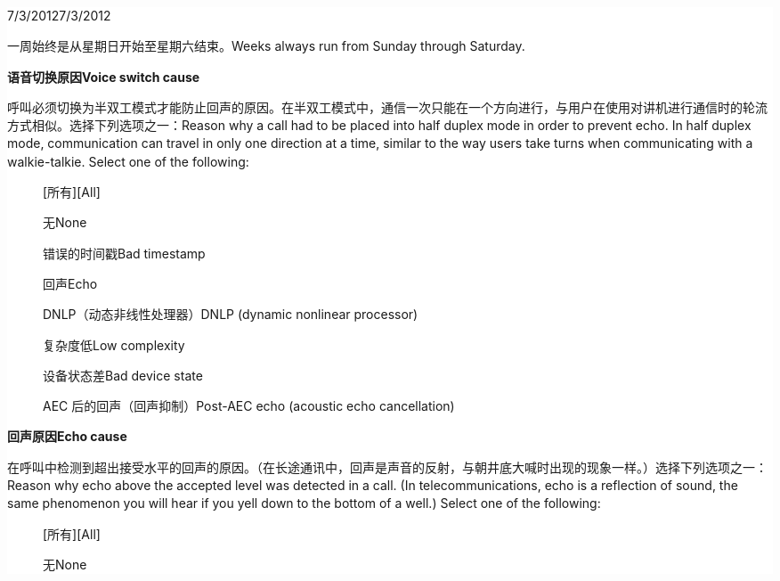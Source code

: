 <p><span data-ttu-id="ca5dc-201">7/3/2012</span><span class="sxs-lookup"><span data-stu-id="ca5dc-201">7/3/2012</span></span></p>
<p><span data-ttu-id="ca5dc-202">一周始终是从星期日开始至星期六结束。</span><span class="sxs-lookup"><span data-stu-id="ca5dc-202">Weeks always run from Sunday through Saturday.</span></span></p></td>
</tr>
<tr class="odd">
<td><p><span data-ttu-id="ca5dc-203"><strong>语音切换原因</strong></span><span class="sxs-lookup"><span data-stu-id="ca5dc-203"><strong>Voice switch cause</strong></span></span></p></td>
<td><p><span data-ttu-id="ca5dc-p115">呼叫必须切换为半双工模式才能防止回声的原因。在半双工模式中，通信一次只能在一个方向进行，与用户在使用对讲机进行通信时的轮流方式相似。选择下列选项之一：</span><span class="sxs-lookup"><span data-stu-id="ca5dc-p115">Reason why a call had to be placed into half duplex mode in order to prevent echo. In half duplex mode, communication can travel in only one direction at a time, similar to the way users take turns when communicating with a walkie-talkie. Select one of the following:</span></span></p>
<dl>
<dt><span></span></dt>
<dd><p><span data-ttu-id="ca5dc-207">[所有]</span><span class="sxs-lookup"><span data-stu-id="ca5dc-207">[All]</span></span></p>
</dd>
<dt><span></span></dt>
<dd><p><span data-ttu-id="ca5dc-208">无</span><span class="sxs-lookup"><span data-stu-id="ca5dc-208">None</span></span></p>
</dd>
<dt><span></span></dt>
<dd><p><span data-ttu-id="ca5dc-209">错误的时间戳</span><span class="sxs-lookup"><span data-stu-id="ca5dc-209">Bad timestamp</span></span></p>
</dd>
<dt><span></span></dt>
<dd><p><span data-ttu-id="ca5dc-210">回声</span><span class="sxs-lookup"><span data-stu-id="ca5dc-210">Echo</span></span></p>
</dd>
<dt><span></span></dt>
<dd><p><span data-ttu-id="ca5dc-211">DNLP（动态非线性处理器）</span><span class="sxs-lookup"><span data-stu-id="ca5dc-211">DNLP (dynamic nonlinear processor)</span></span></p>
</dd>
<dt><span></span></dt>
<dd><p><span data-ttu-id="ca5dc-212">复杂度低</span><span class="sxs-lookup"><span data-stu-id="ca5dc-212">Low complexity</span></span></p>
</dd>
<dt><span></span></dt>
<dd><p><span data-ttu-id="ca5dc-213">设备状态差</span><span class="sxs-lookup"><span data-stu-id="ca5dc-213">Bad device state</span></span></p>
</dd>
<dt><span></span></dt>
<dd><p><span data-ttu-id="ca5dc-214">AEC 后的回声（回声抑制）</span><span class="sxs-lookup"><span data-stu-id="ca5dc-214">Post-AEC echo (acoustic echo cancellation)</span></span></p>
</dd>
</dl></td>
</tr>
<tr class="even">
<td><p><span data-ttu-id="ca5dc-215"><strong>回声原因</strong></span><span class="sxs-lookup"><span data-stu-id="ca5dc-215"><strong>Echo cause</strong></span></span></p></td>
<td><p><span data-ttu-id="ca5dc-p116">在呼叫中检测到超出接受水平的回声的原因。（在长途通讯中，回声是声音的反射，与朝井底大喊时出现的现象一样。）选择下列选项之一：</span><span class="sxs-lookup"><span data-stu-id="ca5dc-p116">Reason why echo above the accepted level was detected in a call. (In telecommunications, echo is a reflection of sound, the same phenomenon you will hear if you yell down to the bottom of a well.) Select one of the following:</span></span></p>
<dl>
<dt><span></span></dt>
<dd><p><span data-ttu-id="ca5dc-218">[所有]</span><span class="sxs-lookup"><span data-stu-id="ca5dc-218">[All]</span></span></p>
</dd>
<dt><span></span></dt>
<dd><p><span data-ttu-id="ca5dc-219">无</span><span class="sxs-lookup"><span data-stu-id="ca5dc-219">None</span></span></p>